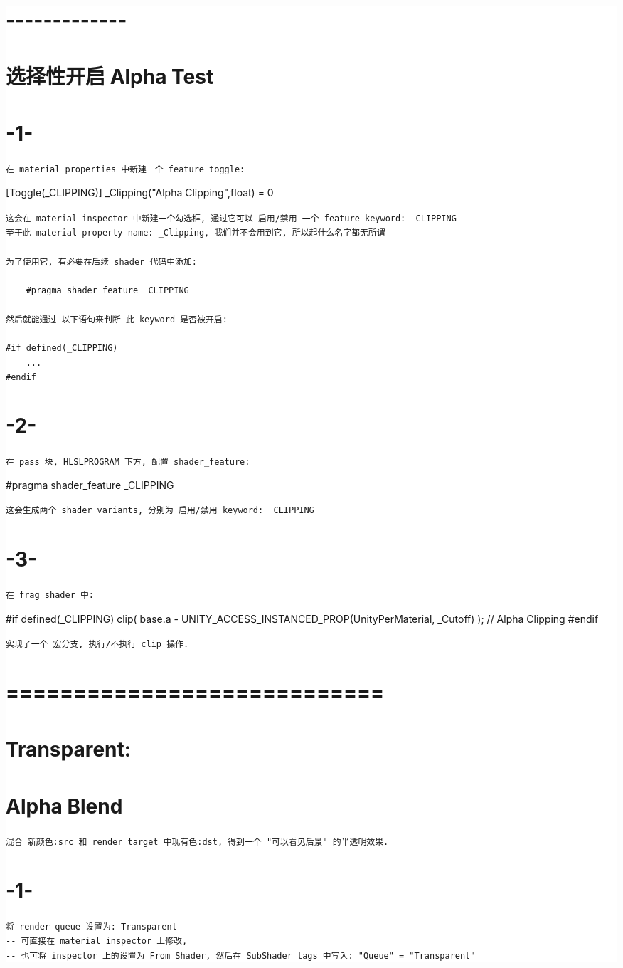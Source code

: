 # ------------- #
# 选择性开启 Alpha Test

# -1-
    在 material properties 中新建一个 feature toggle:

[Toggle(_CLIPPING)] _Clipping("Alpha Clipping",float) = 0

    这会在 material inspector 中新建一个勾选框, 通过它可以 启用/禁用 一个 feature keyword: _CLIPPING
    至于此 material property name: _Clipping, 我们并不会用到它, 所以起什么名字都无所谓

    为了使用它, 有必要在后续 shader 代码中添加:

        #pragma shader_feature _CLIPPING

    然后就能通过 以下语句来判断 此 keyword 是否被开启:

    #if defined(_CLIPPING)
        ...
    #endif



# -2-
    在 pass 块, HLSLPROGRAM 下方, 配置 shader_feature:

#pragma shader_feature _CLIPPING

    这会生成两个 shader variants, 分别为 启用/禁用 keyword: _CLIPPING

# -3-
    在 frag shader 中:

#if defined(_CLIPPING)
    clip( base.a - UNITY_ACCESS_INSTANCED_PROP(UnityPerMaterial, _Cutoff) ); // Alpha Clipping
#endif

    实现了一个 宏分支, 执行/不执行 clip 操作.


# ============================ #
# Transparent:
# Alpha Blend
    混合 新颜色:src 和 render target 中现有色:dst, 得到一个 "可以看见后景" 的半透明效果.

# -1- 
    将 render queue 设置为: Transparent
    -- 可直接在 material inspector 上修改, 
    -- 也可将 inspector 上的设置为 From Shader, 然后在 SubShader tags 中写入: "Queue" = "Transparent"
